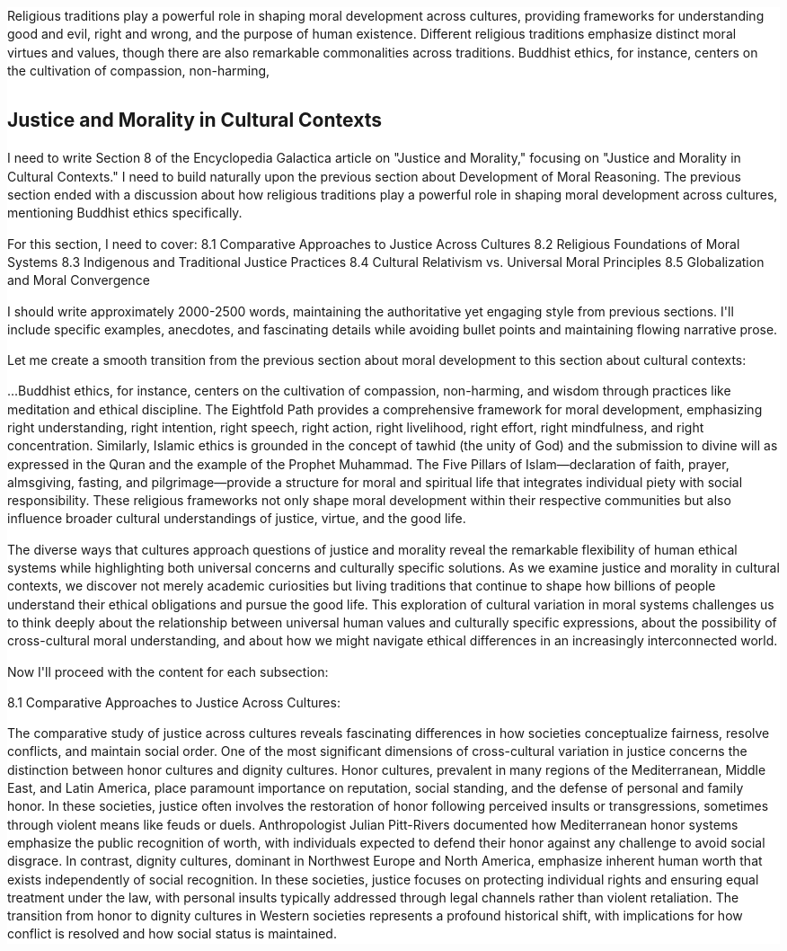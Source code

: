 Religious traditions play a powerful role in shaping moral development across cultures, providing frameworks for understanding good and evil, right and wrong, and the purpose of human existence. Different religious traditions emphasize distinct moral virtues and values, though there are also remarkable commonalities across traditions. Buddhist ethics, for instance, centers on the cultivation of compassion, non-harming,

## Justice and Morality in Cultural Contexts

<think>I need to write Section 8 of the Encyclopedia Galactica article on "Justice and Morality," focusing on "Justice and Morality in Cultural Contexts." I need to build naturally upon the previous section about Development of Moral Reasoning. The previous section ended with a discussion about how religious traditions play a powerful role in shaping moral development across cultures, mentioning Buddhist ethics specifically.

For this section, I need to cover:
8.1 Comparative Approaches to Justice Across Cultures
8.2 Religious Foundations of Moral Systems
8.3 Indigenous and Traditional Justice Practices
8.4 Cultural Relativism vs. Universal Moral Principles
8.5 Globalization and Moral Convergence

I should write approximately 2000-2500 words, maintaining the authoritative yet engaging style from previous sections. I'll include specific examples, anecdotes, and fascinating details while avoiding bullet points and maintaining flowing narrative prose.

Let me create a smooth transition from the previous section about moral development to this section about cultural contexts:

...Buddhist ethics, for instance, centers on the cultivation of compassion, non-harming, and wisdom through practices like meditation and ethical discipline. The Eightfold Path provides a comprehensive framework for moral development, emphasizing right understanding, right intention, right speech, right action, right livelihood, right effort, right mindfulness, and right concentration. Similarly, Islamic ethics is grounded in the concept of tawhid (the unity of God) and the submission to divine will as expressed in the Quran and the example of the Prophet Muhammad. The Five Pillars of Islam—declaration of faith, prayer, almsgiving, fasting, and pilgrimage—provide a structure for moral and spiritual life that integrates individual piety with social responsibility. These religious frameworks not only shape moral development within their respective communities but also influence broader cultural understandings of justice, virtue, and the good life.

The diverse ways that cultures approach questions of justice and morality reveal the remarkable flexibility of human ethical systems while highlighting both universal concerns and culturally specific solutions. As we examine justice and morality in cultural contexts, we discover not merely academic curiosities but living traditions that continue to shape how billions of people understand their ethical obligations and pursue the good life. This exploration of cultural variation in moral systems challenges us to think deeply about the relationship between universal human values and culturally specific expressions, about the possibility of cross-cultural moral understanding, and about how we might navigate ethical differences in an increasingly interconnected world.

Now I'll proceed with the content for each subsection:

8.1 Comparative Approaches to Justice Across Cultures:

The comparative study of justice across cultures reveals fascinating differences in how societies conceptualize fairness, resolve conflicts, and maintain social order. One of the most significant dimensions of cross-cultural variation in justice concerns the distinction between honor cultures and dignity cultures. Honor cultures, prevalent in many regions of the Mediterranean, Middle East, and Latin America, place paramount importance on reputation, social standing, and the defense of personal and family honor. In these societies, justice often involves the restoration of honor following perceived insults or transgressions, sometimes through violent means like feuds or duels. Anthropologist Julian Pitt-Rivers documented how Mediterranean honor systems emphasize the public recognition of worth, with individuals expected to defend their honor against any challenge to avoid social disgrace. In contrast, dignity cultures, dominant in Northwest Europe and North America, emphasize inherent human worth that exists independently of social recognition. In these societies, justice focuses on protecting individual rights and ensuring equal treatment under the law, with personal insults typically addressed through legal channels rather than violent retaliation. The transition from honor to dignity cultures in Western societies represents a profound historical shift, with implications for how conflict is resolved and how social status is maintained.